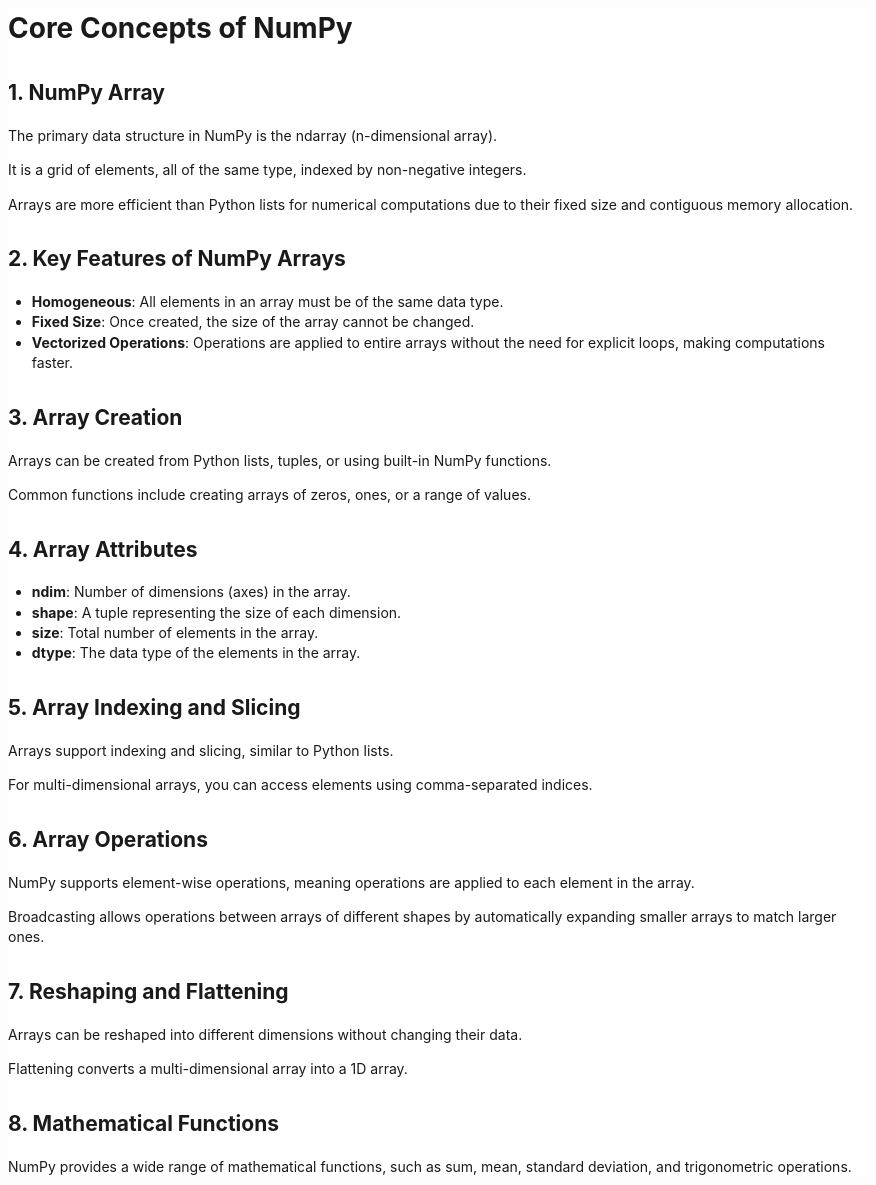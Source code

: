# Core Concepts of NumPy

## 1. NumPy Array
The primary data structure in NumPy is the ndarray (n-dimensional array).

It is a grid of elements, all of the same type, indexed by non-negative integers.

Arrays are more efficient than Python lists for numerical computations due to their fixed size and contiguous memory allocation.

## 2. Key Features of NumPy Arrays
- **Homogeneous**: All elements in an array must be of the same data type.
- **Fixed Size**: Once created, the size of the array cannot be changed.
- **Vectorized Operations**: Operations are applied to entire arrays without the need for explicit loops, making computations faster.

## 3. Array Creation
Arrays can be created from Python lists, tuples, or using built-in NumPy functions.

Common functions include creating arrays of zeros, ones, or a range of values.

## 4. Array Attributes
- **ndim**: Number of dimensions (axes) in the array.
- **shape**: A tuple representing the size of each dimension.
- **size**: Total number of elements in the array.
- **dtype**: The data type of the elements in the array.

## 5. Array Indexing and Slicing
Arrays support indexing and slicing, similar to Python lists.

For multi-dimensional arrays, you can access elements using comma-separated indices.

## 6. Array Operations
NumPy supports element-wise operations, meaning operations are applied to each element in the array.

Broadcasting allows operations between arrays of different shapes by automatically expanding smaller arrays to match larger ones.

## 7. Reshaping and Flattening
Arrays can be reshaped into different dimensions without changing their data.

Flattening converts a multi-dimensional array into a 1D array.

## 8. Mathematical Functions
NumPy provides a wide range of mathematical functions, such as sum, mean, standard deviation, and trigonometric operations.
